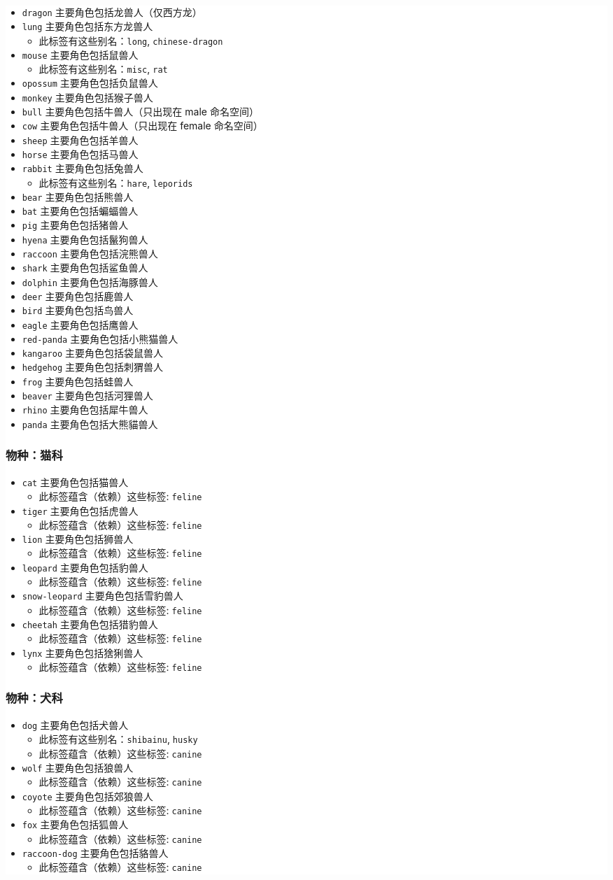 - `dragon` 主要角色包括龙兽人（仅西方龙）
- `lung` 主要角色包括东方龙兽人
    - 此标签有这些别名：`long`, `chinese-dragon`
- `mouse` 主要角色包括鼠兽人
    - 此标签有这些别名：`misc`, `rat`
- `opossum` 主要角色包括负鼠兽人
- `monkey` 主要角色包括猴子兽人
- `bull` 主要角色包括牛兽人（只出现在 male 命名空间）
- `cow` 主要角色包括牛兽人（只出现在 female 命名空间）
- `sheep` 主要角色包括羊兽人
- `horse` 主要角色包括马兽人
- `rabbit` 主要角色包括兔兽人
    - 此标签有这些别名：`hare`, `leporids`
- `bear` 主要角色包括熊兽人
- `bat` 主要角色包括蝙蝠兽人
- `pig` 主要角色包括猪兽人
- `hyena` 主要角色包括鬣狗兽人
- `raccoon` 主要角色包括浣熊兽人
- `shark` 主要角色包括鲨鱼兽人
- `dolphin` 主要角色包括海豚兽人
- `deer` 主要角色包括鹿兽人
- `bird` 主要角色包括鸟兽人
- `eagle` 主要角色包括鹰兽人
- `red-panda` 主要角色包括小熊猫兽人
- `kangaroo` 主要角色包括袋鼠兽人
- `hedgehog` 主要角色包括刺猬兽人
- `frog` 主要角色包括蛙兽人
- `beaver` 主要角色包括河狸兽人
- `rhino` 主要角色包括犀牛兽人
- `panda` 主要角色包括大熊貓兽人

### 物种：猫科

- `cat` 主要角色包括猫兽人
    - 此标签蕴含（依赖）这些标签: `feline`
- `tiger` 主要角色包括虎兽人
    - 此标签蕴含（依赖）这些标签: `feline`
- `lion` 主要角色包括狮兽人
    - 此标签蕴含（依赖）这些标签: `feline`
- `leopard` 主要角色包括豹兽人
    - 此标签蕴含（依赖）这些标签: `feline`
- `snow-leopard` 主要角色包括雪豹兽人
    - 此标签蕴含（依赖）这些标签: `feline`
- `cheetah` 主要角色包括猎豹兽人
    - 此标签蕴含（依赖）这些标签: `feline`
- `lynx` 主要角色包括猞猁兽人
    - 此标签蕴含（依赖）这些标签: `feline`

### 物种：犬科

- `dog` 主要角色包括犬兽人
    - 此标签有这些别名：`shibainu`, `husky`
    - 此标签蕴含（依赖）这些标签: `canine`
- `wolf` 主要角色包括狼兽人
    - 此标签蕴含（依赖）这些标签: `canine`
- `coyote` 主要角色包括郊狼兽人
    - 此标签蕴含（依赖）这些标签: `canine`
- `fox` 主要角色包括狐兽人
    - 此标签蕴含（依赖）这些标签: `canine`
- `raccoon-dog` 主要角色包括貉兽人
    - 此标签蕴含（依赖）这些标签: `canine`
